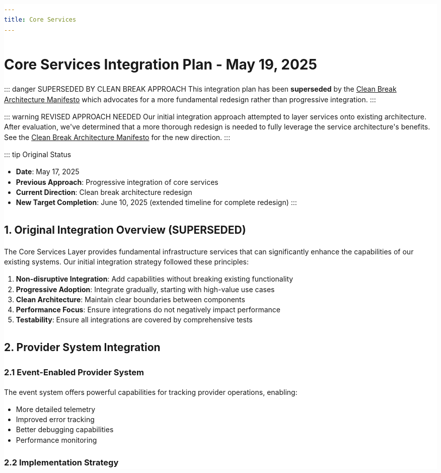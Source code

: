 ```yaml
---
title: Core Services
---
```


# Core Services Integration Plan - May 19, 2025

::: danger SUPERSEDED BY CLEAN BREAK APPROACH
This integration plan has been **superseded** by the [Clean Break Architecture Manifesto](../clean_break_manifest.md) which advocates for a more fundamental redesign rather than progressive integration.
:::

::: warning REVISED APPROACH NEEDED
Our initial integration approach attempted to layer services onto existing architecture. After evaluation, we've determined that a more thorough redesign is needed to fully leverage the service architecture's benefits. See the [Clean Break Architecture Manifesto](../clean_break_manifest.md) for the new direction.
:::

::: tip Original Status
- **Date**: May 17, 2025
- **Previous Approach**: Progressive integration of core services
- **Current Direction**: Clean break architecture redesign
- **New Target Completion**: June 10, 2025 (extended timeline for complete redesign)
:::

## 1. Original Integration Overview (SUPERSEDED)

The Core Services Layer provides fundamental infrastructure services that can significantly enhance the capabilities of our existing systems. Our initial integration strategy followed these principles:

1. **Non-disruptive Integration**: Add capabilities without breaking existing functionality
2. **Progressive Adoption**: Integrate gradually, starting with high-value use cases
3. **Clean Architecture**: Maintain clear boundaries between components
4. **Performance Focus**: Ensure integrations do not negatively impact performance
5. **Testability**: Ensure all integrations are covered by comprehensive tests

## 2. Provider System Integration

### 2.1 Event-Enabled Provider System

The event system offers powerful capabilities for tracking provider operations, enabling:

- More detailed telemetry
- Improved error tracking
- Better debugging capabilities
- Performance monitoring

### 2.2 Implementation Strategy
